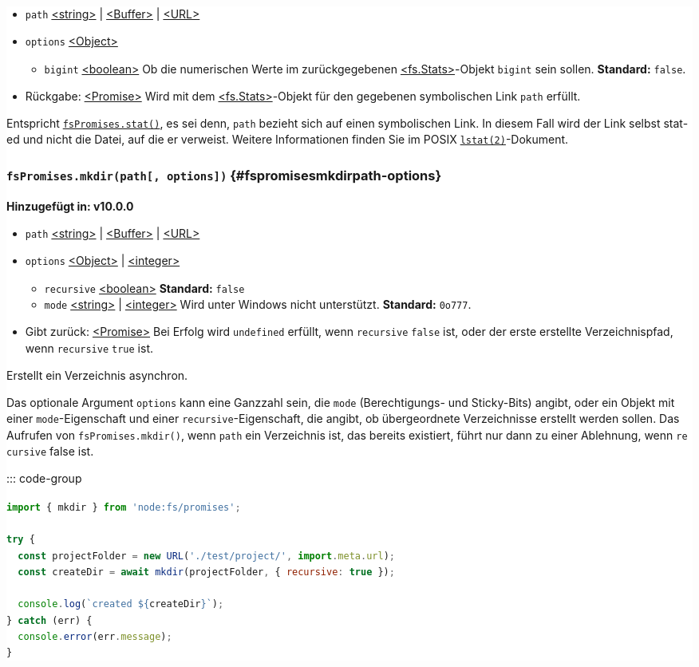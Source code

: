 - `path` [\<string\>](https://developer.mozilla.org/en-US/docs/Web/JavaScript/Data_structures#String_type) | [\<Buffer\>](/de/nodejs/api/buffer#class-buffer) | [\<URL\>](/de/nodejs/api/url#the-whatwg-url-api)
- `options` [\<Object\>](https://developer.mozilla.org/en-US/docs/Web/JavaScript/Reference/Global_Objects/Object) 
    - `bigint` [\<boolean\>](https://developer.mozilla.org/en-US/docs/Web/JavaScript/Data_structures#Boolean_type) Ob die numerischen Werte im zurückgegebenen [\<fs.Stats\>](/de/nodejs/api/fs#class-fsstats)-Objekt `bigint` sein sollen. **Standard:** `false`.
  
 
- Rückgabe: [\<Promise\>](https://developer.mozilla.org/en-US/docs/Web/JavaScript/Reference/Global_Objects/Promise)  Wird mit dem [\<fs.Stats\>](/de/nodejs/api/fs#class-fsstats)-Objekt für den gegebenen symbolischen Link `path` erfüllt.

Entspricht [`fsPromises.stat()`](/de/nodejs/api/fs#fspromisesstatpath-options), es sei denn, `path` bezieht sich auf einen symbolischen Link. In diesem Fall wird der Link selbst stat-ed und nicht die Datei, auf die er verweist. Weitere Informationen finden Sie im POSIX [`lstat(2)`](http://man7.org/linux/man-pages/man2/lstat.2)-Dokument.


### `fsPromises.mkdir(path[, options])` {#fspromisesmkdirpath-options}

**Hinzugefügt in: v10.0.0**

- `path` [\<string\>](https://developer.mozilla.org/en-US/docs/Web/JavaScript/Data_structures#String_type) | [\<Buffer\>](/de/nodejs/api/buffer#class-buffer) | [\<URL\>](/de/nodejs/api/url#the-whatwg-url-api)
- `options` [\<Object\>](https://developer.mozilla.org/en-US/docs/Web/JavaScript/Reference/Global_Objects/Object) | [\<integer\>](https://developer.mozilla.org/en-US/docs/Web/JavaScript/Data_structures#Number_type)
    - `recursive` [\<boolean\>](https://developer.mozilla.org/en-US/docs/Web/JavaScript/Data_structures#Boolean_type) **Standard:** `false`
    - `mode` [\<string\>](https://developer.mozilla.org/en-US/docs/Web/JavaScript/Data_structures#String_type) | [\<integer\>](https://developer.mozilla.org/en-US/docs/Web/JavaScript/Data_structures#Number_type) Wird unter Windows nicht unterstützt. **Standard:** `0o777`.

- Gibt zurück: [\<Promise\>](https://developer.mozilla.org/en-US/docs/Web/JavaScript/Reference/Global_Objects/Promise) Bei Erfolg wird `undefined` erfüllt, wenn `recursive` `false` ist, oder der erste erstellte Verzeichnispfad, wenn `recursive` `true` ist.

Erstellt ein Verzeichnis asynchron.

Das optionale Argument `options` kann eine Ganzzahl sein, die `mode` (Berechtigungs- und Sticky-Bits) angibt, oder ein Objekt mit einer `mode`-Eigenschaft und einer `recursive`-Eigenschaft, die angibt, ob übergeordnete Verzeichnisse erstellt werden sollen. Das Aufrufen von `fsPromises.mkdir()`, wenn `path` ein Verzeichnis ist, das bereits existiert, führt nur dann zu einer Ablehnung, wenn `recursive` false ist.

::: code-group
```js [ESM]
import { mkdir } from 'node:fs/promises';

try {
  const projectFolder = new URL('./test/project/', import.meta.url);
  const createDir = await mkdir(projectFolder, { recursive: true });

  console.log(`created ${createDir}`);
} catch (err) {
  console.error(err.message);
}
```

